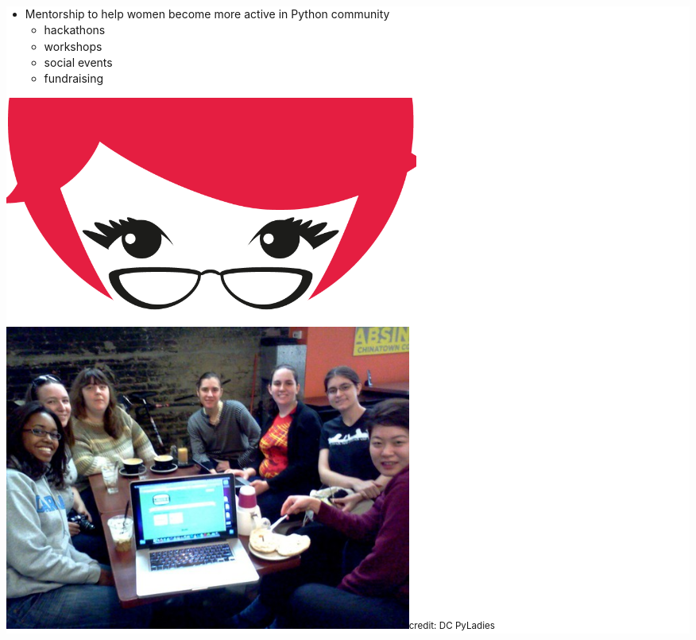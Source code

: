 - Mentorship to help women become more active in Python 
community
    - hackathons
    - workshops
    - social events
    - fundraising    
</div>
<div><a href="http://www.pyladies.com/" target="_blank"><img width = "60%" src="pylady_geek.png"></a><a href=http://www.meetup.com/dc-pyladies/photos/6282072/ target="_blank"><img height = "380" src="pyladiesDC_orig.jpg"></a><small>credit: DC PyLadies</small></div>
</div>
